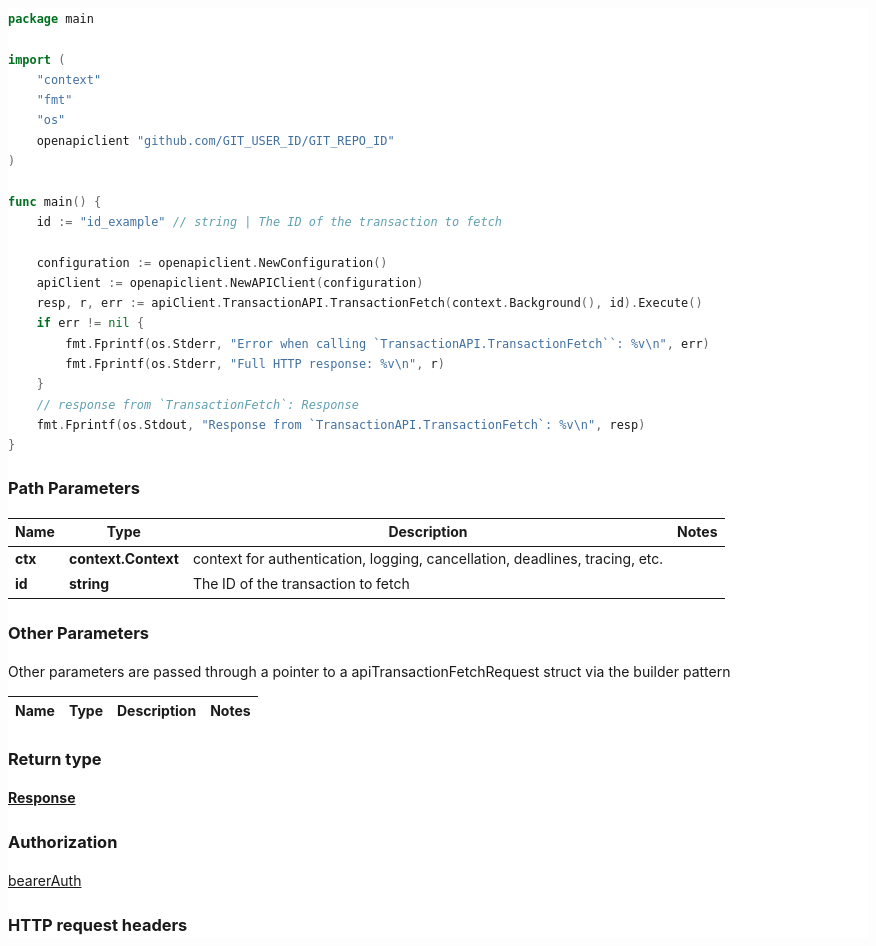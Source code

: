 ```go
package main

import (
	"context"
	"fmt"
	"os"
	openapiclient "github.com/GIT_USER_ID/GIT_REPO_ID"
)

func main() {
	id := "id_example" // string | The ID of the transaction to fetch

	configuration := openapiclient.NewConfiguration()
	apiClient := openapiclient.NewAPIClient(configuration)
	resp, r, err := apiClient.TransactionAPI.TransactionFetch(context.Background(), id).Execute()
	if err != nil {
		fmt.Fprintf(os.Stderr, "Error when calling `TransactionAPI.TransactionFetch``: %v\n", err)
		fmt.Fprintf(os.Stderr, "Full HTTP response: %v\n", r)
	}
	// response from `TransactionFetch`: Response
	fmt.Fprintf(os.Stdout, "Response from `TransactionAPI.TransactionFetch`: %v\n", resp)
}
```

### Path Parameters


Name | Type | Description  | Notes
------------- | ------------- | ------------- | -------------
**ctx** | **context.Context** | context for authentication, logging, cancellation, deadlines, tracing, etc.
**id** | **string** | The ID of the transaction to fetch | 

### Other Parameters

Other parameters are passed through a pointer to a apiTransactionFetchRequest struct via the builder pattern


Name | Type | Description  | Notes
------------- | ------------- | ------------- | -------------


### Return type

[**Response**](Response.md)

### Authorization

[bearerAuth](../README.md#bearerAuth)

### HTTP request headers
